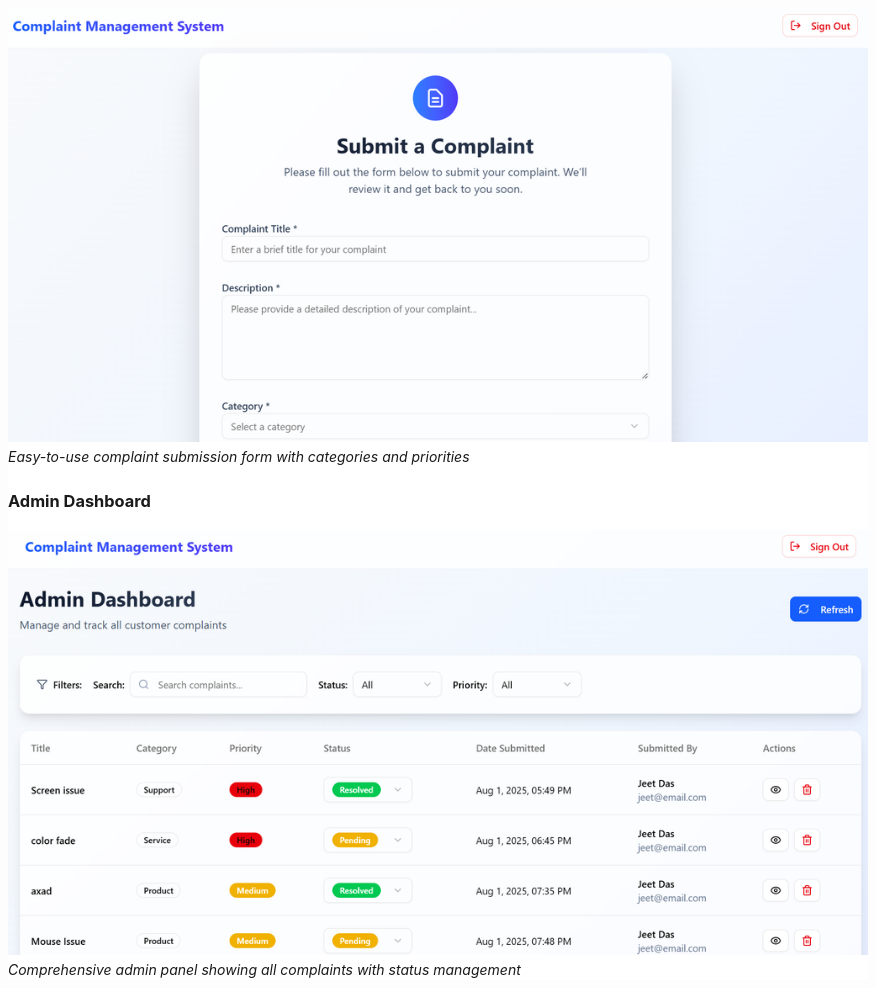 ![Submit Complaint](public/screenshots/submit.png)
*Easy-to-use complaint submission form with categories and priorities*

### Admin Dashboard
![Admin Dashboard](public/screenshots/admin.png)
*Comprehensive admin panel showing all complaints with status management*
